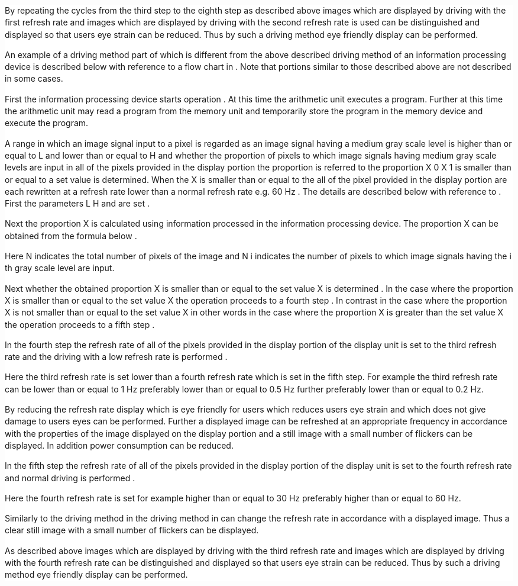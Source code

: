 By repeating the cycles from the third step to the eighth step as described above images which are displayed by driving with the first refresh rate and images which are displayed by driving with the second refresh rate is used can be distinguished and displayed so that users eye strain can be reduced. Thus by such a driving method eye friendly display can be performed.

An example of a driving method part of which is different from the above described driving method of an information processing device is described below with reference to a flow chart in . Note that portions similar to those described above are not described in some cases.

First the information processing device starts operation . At this time the arithmetic unit executes a program. Further at this time the arithmetic unit may read a program from the memory unit and temporarily store the program in the memory device and execute the program.

A range in which an image signal input to a pixel is regarded as an image signal having a medium gray scale level is higher than or equal to L and lower than or equal to H and whether the proportion of pixels to which image signals having medium gray scale levels are input in all of the pixels provided in the display portion the proportion is referred to the proportion X 0 X 1 is smaller than or equal to a set value is determined. When the X is smaller than or equal to the all of the pixel provided in the display portion are each rewritten at a refresh rate lower than a normal refresh rate e.g. 60 Hz . The details are described below with reference to . First the parameters L H and are set .

Next the proportion X is calculated using information processed in the information processing device. The proportion X can be obtained from the formula below .

Here N indicates the total number of pixels of the image and N i indicates the number of pixels to which image signals having the i th gray scale level are input.

Next whether the obtained proportion X is smaller than or equal to the set value X is determined . In the case where the proportion X is smaller than or equal to the set value X the operation proceeds to a fourth step . In contrast in the case where the proportion X is not smaller than or equal to the set value X in other words in the case where the proportion X is greater than the set value X the operation proceeds to a fifth step .

In the fourth step the refresh rate of all of the pixels provided in the display portion of the display unit is set to the third refresh rate and the driving with a low refresh rate is performed .

Here the third refresh rate is set lower than a fourth refresh rate which is set in the fifth step. For example the third refresh rate can be lower than or equal to 1 Hz preferably lower than or equal to 0.5 Hz further preferably lower than or equal to 0.2 Hz.

By reducing the refresh rate display which is eye friendly for users which reduces users eye strain and which does not give damage to users eyes can be performed. Further a displayed image can be refreshed at an appropriate frequency in accordance with the properties of the image displayed on the display portion and a still image with a small number of flickers can be displayed. In addition power consumption can be reduced.

In the fifth step the refresh rate of all of the pixels provided in the display portion of the display unit is set to the fourth refresh rate and normal driving is performed .

Here the fourth refresh rate is set for example higher than or equal to 30 Hz preferably higher than or equal to 60 Hz.

Similarly to the driving method in the driving method in can change the refresh rate in accordance with a displayed image. Thus a clear still image with a small number of flickers can be displayed.

As described above images which are displayed by driving with the third refresh rate and images which are displayed by driving with the fourth refresh rate can be distinguished and displayed so that users eye strain can be reduced. Thus by such a driving method eye friendly display can be performed.
